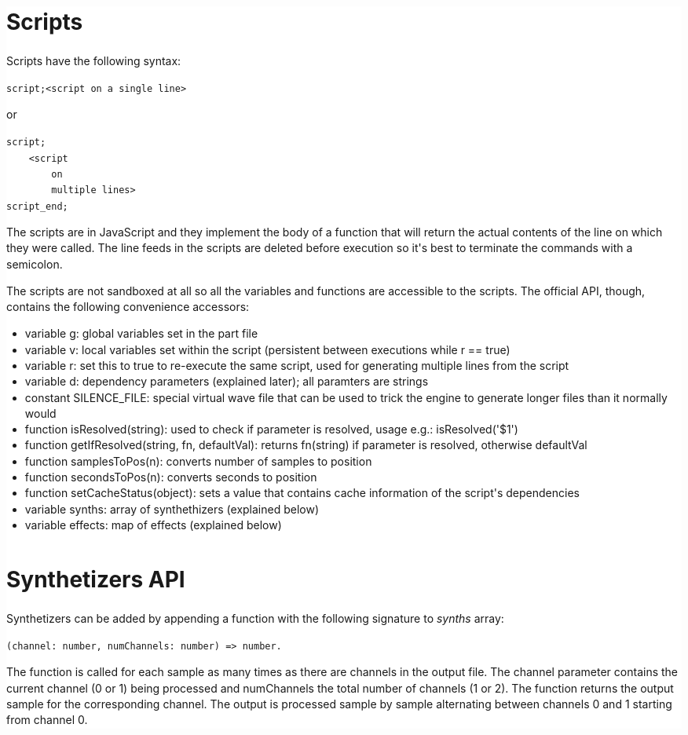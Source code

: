 # Scripts

Scripts have the following syntax:
```
script;<script on a single line>
```
or
```
script;
    <script
        on
        multiple lines>
script_end;
```

The scripts are in JavaScript and they implement the body of a function that will
return the actual contents of the line on which they were called. The line feeds
in the scripts are deleted before execution so it's best to terminate the commands
with a semicolon.

The scripts are not sandboxed at all so all the variables and functions are accessible
to the scripts. The official API, though, contains the following convenience accessors:
- variable g: global variables set in the part file
- variable v: local variables set within the script (persistent between executions while r == true)
- variable r: set this to true to re-execute the same script, used for generating multiple lines from the script
- variable d: dependency parameters (explained later); all paramters are strings
- constant SILENCE_FILE: special virtual wave file that can be used to trick the engine to generate longer files than it normally would
- function isResolved(string): used to check if parameter is resolved, usage e.g.: isResolved('$1')
- function getIfResolved(string, fn, defaultVal): returns fn(string) if parameter is resolved, otherwise defaultVal
- function samplesToPos(n): converts number of samples to position
- function secondsToPos(n): converts seconds to position
- function setCacheStatus(object): sets a value that contains cache information of the script's dependencies
- variable synths: array of synthethizers (explained below)
- variable effects: map of effects (explained below)

# Synthetizers API

Synthetizers can be added by appending a function with the following signature to *synths* array:
```
(channel: number, numChannels: number) => number.
```

The function is called for each sample as many times as there are channels in the output file.
The channel parameter contains the current channel (0 or 1) being processed and numChannels the total
number of channels (1 or 2). The function returns the output sample for the corresponding channel.
The output is processed sample by sample alternating between channels 0 and 1 starting from channel 0.
